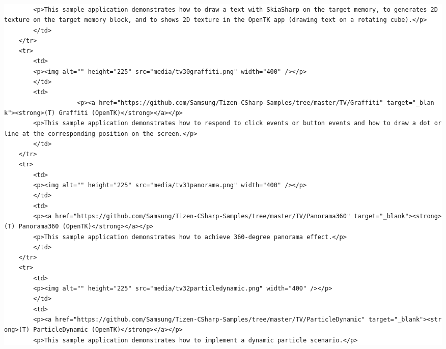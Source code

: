 			<p>This sample application demonstrates how to draw a text with SkiaSharp on the target memory, to generates 2D texture on the target memory block, and to shows 2D texture in the OpenTK app (drawing text on a rotating cube).</p>
			</td>
		</tr>
		<tr>
			<td>
			<p><img alt="" height="225" src="media/tv30graffiti.png" width="400" /></p>
			</td>
			<td>
                        <p><a href="https://github.com/Samsung/Tizen-CSharp-Samples/tree/master/TV/Graffiti" target="_blank"><strong>(T) Graffiti (OpenTK)</strong></a></p>
			<p>This sample application demonstrates how to respond to click events or button events and how to draw a dot or line at the corresponding position on the screen.</p>
			</td>
		</tr>
		<tr>
			<td>
			<p><img alt="" height="225" src="media/tv31panorama.png" width="400" /></p>
			</td>
			<td>
			<p><a href="https://github.com/Samsung/Tizen-CSharp-Samples/tree/master/TV/Panorama360" target="_blank"><strong>(T) Panorama360 (OpenTK)</strong></a></p>
			<p>This sample application demonstrates how to achieve 360-degree panorama effect.</p>
			</td>
		</tr>
		<tr>
			<td>
			<p><img alt="" height="225" src="media/tv32particledynamic.png" width="400" /></p>
			</td>
			<td>
			<p><a href="https://github.com/Samsung/Tizen-CSharp-Samples/tree/master/TV/ParticleDynamic" target="_blank"><strong>(T) ParticleDynamic (OpenTK)</strong></a></p>
			<p>This sample application demonstrates how to implement a dynamic particle scenario.</p>